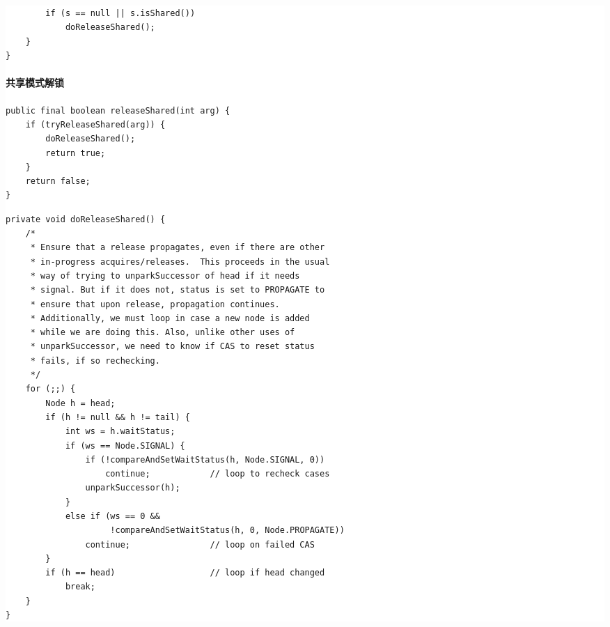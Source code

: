 ```
        if (s == null || s.isShared())
            doReleaseShared();
    }
}
```





#### 共享模式解锁

```
public final boolean releaseShared(int arg) {
    if (tryReleaseShared(arg)) {
        doReleaseShared();
        return true;
    }
    return false;
}
```

```
private void doReleaseShared() {
    /*
     * Ensure that a release propagates, even if there are other
     * in-progress acquires/releases.  This proceeds in the usual
     * way of trying to unparkSuccessor of head if it needs
     * signal. But if it does not, status is set to PROPAGATE to
     * ensure that upon release, propagation continues.
     * Additionally, we must loop in case a new node is added
     * while we are doing this. Also, unlike other uses of
     * unparkSuccessor, we need to know if CAS to reset status
     * fails, if so rechecking.
     */
    for (;;) {
        Node h = head;
        if (h != null && h != tail) {
            int ws = h.waitStatus;
            if (ws == Node.SIGNAL) {
                if (!compareAndSetWaitStatus(h, Node.SIGNAL, 0))
                    continue;            // loop to recheck cases
                unparkSuccessor(h);
            }
            else if (ws == 0 &&
                     !compareAndSetWaitStatus(h, 0, Node.PROPAGATE))
                continue;                // loop on failed CAS
        }
        if (h == head)                   // loop if head changed
            break;
    }
}
```
